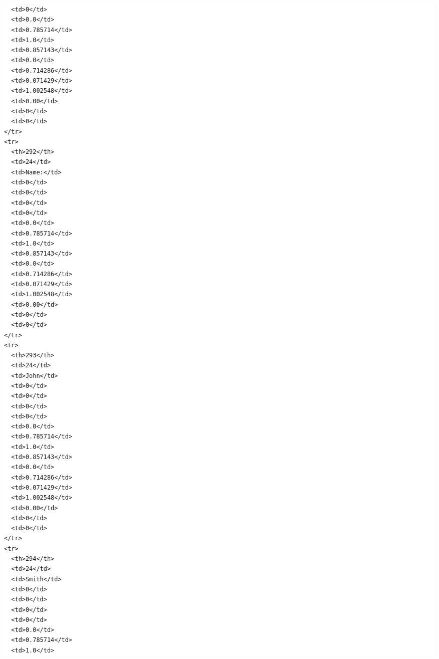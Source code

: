       <td>0</td>
      <td>0.0</td>
      <td>0.785714</td>
      <td>1.0</td>
      <td>0.857143</td>
      <td>0.0</td>
      <td>0.714286</td>
      <td>0.071429</td>
      <td>1.002548</td>
      <td>0.00</td>
      <td>0</td>
      <td>0</td>
    </tr>
    <tr>
      <th>292</th>
      <td>24</td>
      <td>Name:</td>
      <td>0</td>
      <td>0</td>
      <td>0</td>
      <td>0</td>
      <td>0.0</td>
      <td>0.785714</td>
      <td>1.0</td>
      <td>0.857143</td>
      <td>0.0</td>
      <td>0.714286</td>
      <td>0.071429</td>
      <td>1.002548</td>
      <td>0.00</td>
      <td>0</td>
      <td>0</td>
    </tr>
    <tr>
      <th>293</th>
      <td>24</td>
      <td>John</td>
      <td>0</td>
      <td>0</td>
      <td>0</td>
      <td>0</td>
      <td>0.0</td>
      <td>0.785714</td>
      <td>1.0</td>
      <td>0.857143</td>
      <td>0.0</td>
      <td>0.714286</td>
      <td>0.071429</td>
      <td>1.002548</td>
      <td>0.00</td>
      <td>0</td>
      <td>0</td>
    </tr>
    <tr>
      <th>294</th>
      <td>24</td>
      <td>Smith</td>
      <td>0</td>
      <td>0</td>
      <td>0</td>
      <td>0</td>
      <td>0.0</td>
      <td>0.785714</td>
      <td>1.0</td>